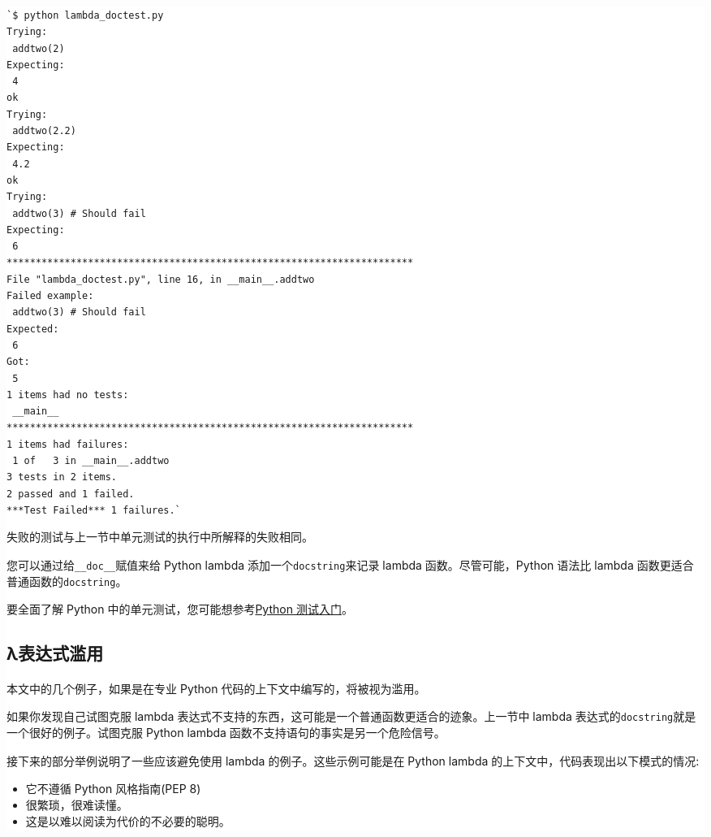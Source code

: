 ```
`$ python lambda_doctest.py
Trying:
 addtwo(2)
Expecting:
 4
ok
Trying:
 addtwo(2.2)
Expecting:
 4.2
ok
Trying:
 addtwo(3) # Should fail
Expecting:
 6
**********************************************************************
File "lambda_doctest.py", line 16, in __main__.addtwo
Failed example:
 addtwo(3) # Should fail
Expected:
 6
Got:
 5
1 items had no tests:
 __main__
**********************************************************************
1 items had failures:
 1 of   3 in __main__.addtwo
3 tests in 2 items.
2 passed and 1 failed.
***Test Failed*** 1 failures.` 
```

失败的测试与上一节中单元测试的执行中所解释的失败相同。

您可以通过给`__doc__`赋值来给 Python lambda 添加一个`docstring`来记录 lambda 函数。尽管可能，Python 语法比 lambda 函数更适合普通函数的`docstring`。

要全面了解 Python 中的单元测试，您可能想参考[Python 测试入门](https://realpython.com/python-testing/)。

## λ表达式滥用

本文中的几个例子，如果是在专业 Python 代码的上下文中编写的，将被视为滥用。

如果你发现自己试图克服 lambda 表达式不支持的东西，这可能是一个普通函数更适合的迹象。上一节中 lambda 表达式的`docstring`就是一个很好的例子。试图克服 Python lambda 函数不支持语句的事实是另一个危险信号。

接下来的部分举例说明了一些应该避免使用 lambda 的例子。这些示例可能是在 Python lambda 的上下文中，代码表现出以下模式的情况:

*   它不遵循 Python 风格指南(PEP 8)
*   很繁琐，很难读懂。
*   这是以难以阅读为代价的不必要的聪明。

